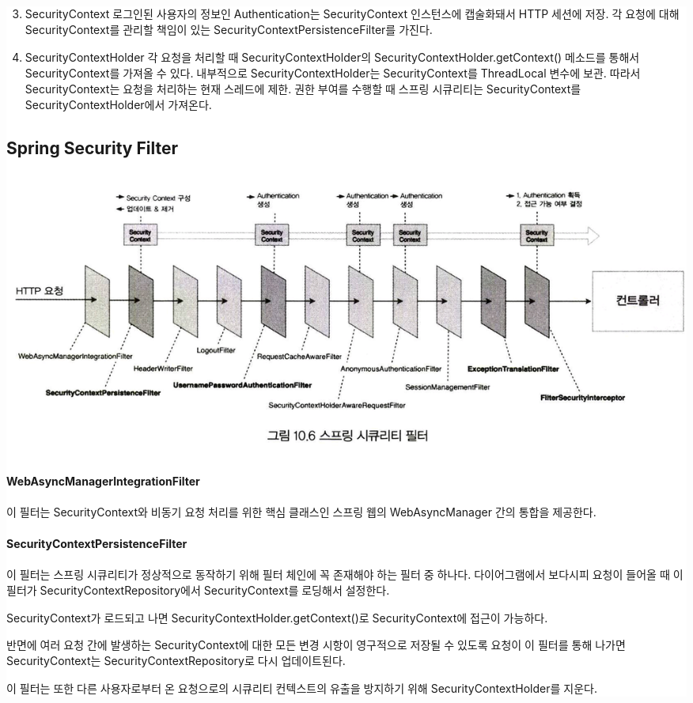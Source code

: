 3. SecurityContext
로그인된 사용자의 정보인 Authentication는 SecurityContext 인스턴스에 캡술화돼서 HTTP 세션에 저장.
각 요청에 대해 SecurityContext를 관리할 책임이 있는 SecurityContextPersistenceFilter를 가진다.

4. SecurityContextHolder
각 요청을 처리할 때 SecurityContextHolder의 SecurityContextHolder.getContext() 메소드를 통해서 SecurityContext를 가져올 수 있다.
내부적으로 SecurityContextHolder는 SecurityContext를 ThreadLocal 변수에 보관. 
따라서 SecurityContext는 요청을 처리하는 현재 스레드에 제한. 
권한 부여를 수행할 때 스프링 시큐리티는 SecurityContext를 SecurityContextHolder에서 가져온다.


## Spring Security Filter
![screenshot_20210723-132939~2.png](/assets/img/spring/screenshot_20210723-132939~2.png)

#### WebAsyncManagerlntegrationFilter
이 필터는 SecurityContext와 비동기 요청 처리를 위한 핵심 클래스인 스프링 웹의 WebAsyncManager 간의 통합을 제공한다.

#### SecurityContextPersistenceFilter
이 필터는 스프링 시큐리티가 정상적으로 동작하기 위해 필터 체인에 꼭 존재해야 하는 필터 중 하나다.
다이어그램에서 보다시피 요청이 들어올 때 이 필터가 SecurityContextRepository에서 SecurityContext를 로딩해서 설정한다.

SecurityContext가 로드되고 나면 SecurityContextHolder.getContext()로 SecurityContext에 접근이 가능하다.

반면에 여러 요청 간에 발생하는 SecurityContext에 대한 모든 변경 시항이 영구적으로 저장될 수 있도록 요청이 이 필터를 통해 나가면 SecurityContext는 SecurityContextRepository로 다시 업데이트된다.

이 필터는 또한 다른 사용자로부터 온 요청으로의 시큐리티 컨텍스트의 유출을 방지하기 위해 SecurityContextHolder를 지운다.
